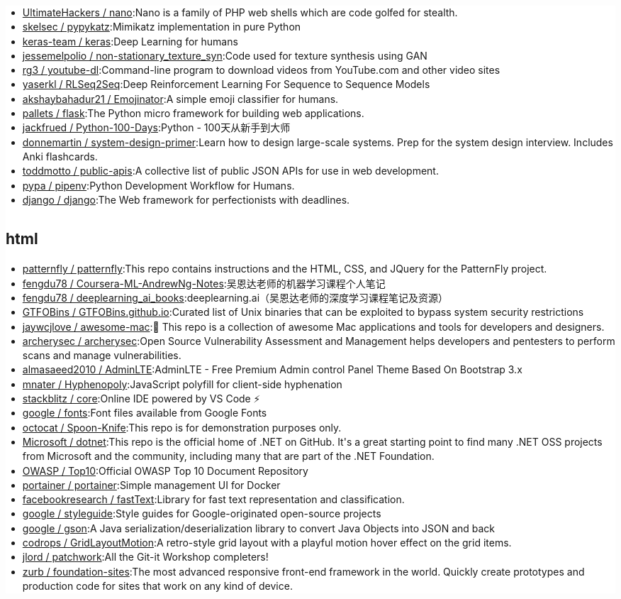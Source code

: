 * [UltimateHackers / nano](https://github.com/UltimateHackers/nano):Nano is a family of PHP web shells which are code golfed for stealth.
* [skelsec / pypykatz](https://github.com/skelsec/pypykatz):Mimikatz implementation in pure Python
* [keras-team / keras](https://github.com/keras-team/keras):Deep Learning for humans
* [jessemelpolio / non-stationary_texture_syn](https://github.com/jessemelpolio/non-stationary_texture_syn):Code used for texture synthesis using GAN
* [rg3 / youtube-dl](https://github.com/rg3/youtube-dl):Command-line program to download videos from YouTube.com and other video sites
* [yaserkl / RLSeq2Seq](https://github.com/yaserkl/RLSeq2Seq):Deep Reinforcement Learning For Sequence to Sequence Models
* [akshaybahadur21 / Emojinator](https://github.com/akshaybahadur21/Emojinator):A simple emoji classifier for humans.
* [pallets / flask](https://github.com/pallets/flask):The Python micro framework for building web applications.
* [jackfrued / Python-100-Days](https://github.com/jackfrued/Python-100-Days):Python - 100天从新手到大师
* [donnemartin / system-design-primer](https://github.com/donnemartin/system-design-primer):Learn how to design large-scale systems. Prep for the system design interview. Includes Anki flashcards.
* [toddmotto / public-apis](https://github.com/toddmotto/public-apis):A collective list of public JSON APIs for use in web development.
* [pypa / pipenv](https://github.com/pypa/pipenv):Python Development Workflow for Humans.
* [django / django](https://github.com/django/django):The Web framework for perfectionists with deadlines.

## html
* [patternfly / patternfly](https://github.com/patternfly/patternfly):This repo contains instructions and the HTML, CSS, and JQuery for the PatternFly project.
* [fengdu78 / Coursera-ML-AndrewNg-Notes](https://github.com/fengdu78/Coursera-ML-AndrewNg-Notes):吴恩达老师的机器学习课程个人笔记
* [fengdu78 / deeplearning_ai_books](https://github.com/fengdu78/deeplearning_ai_books):deeplearning.ai（吴恩达老师的深度学习课程笔记及资源）
* [GTFOBins / GTFOBins.github.io](https://github.com/GTFOBins/GTFOBins.github.io):Curated list of Unix binaries that can be exploited to bypass system security restrictions
* [jaywcjlove / awesome-mac](https://github.com/jaywcjlove/awesome-mac): This repo is a collection of awesome Mac applications and tools for developers and designers.
* [archerysec / archerysec](https://github.com/archerysec/archerysec):Open Source Vulnerability Assessment and Management helps developers and pentesters to perform scans and manage vulnerabilities.
* [almasaeed2010 / AdminLTE](https://github.com/almasaeed2010/AdminLTE):AdminLTE - Free Premium Admin control Panel Theme Based On Bootstrap 3.x
* [mnater / Hyphenopoly](https://github.com/mnater/Hyphenopoly):JavaScript polyfill for client-side hyphenation
* [stackblitz / core](https://github.com/stackblitz/core):Online IDE powered by VS Code
⚡️
* [google / fonts](https://github.com/google/fonts):Font files available from Google Fonts
* [octocat / Spoon-Knife](https://github.com/octocat/Spoon-Knife):This repo is for demonstration purposes only.
* [Microsoft / dotnet](https://github.com/Microsoft/dotnet):This repo is the official home of .NET on GitHub. It's a great starting point to find many .NET OSS projects from Microsoft and the community, including many that are part of the .NET Foundation.
* [OWASP / Top10](https://github.com/OWASP/Top10):Official OWASP Top 10 Document Repository
* [portainer / portainer](https://github.com/portainer/portainer):Simple management UI for Docker
* [facebookresearch / fastText](https://github.com/facebookresearch/fastText):Library for fast text representation and classification.
* [google / styleguide](https://github.com/google/styleguide):Style guides for Google-originated open-source projects
* [google / gson](https://github.com/google/gson):A Java serialization/deserialization library to convert Java Objects into JSON and back
* [codrops / GridLayoutMotion](https://github.com/codrops/GridLayoutMotion):A retro-style grid layout with a playful motion hover effect on the grid items.
* [jlord / patchwork](https://github.com/jlord/patchwork):All the Git-it Workshop completers!
* [zurb / foundation-sites](https://github.com/zurb/foundation-sites):The most advanced responsive front-end framework in the world. Quickly create prototypes and production code for sites that work on any kind of device.